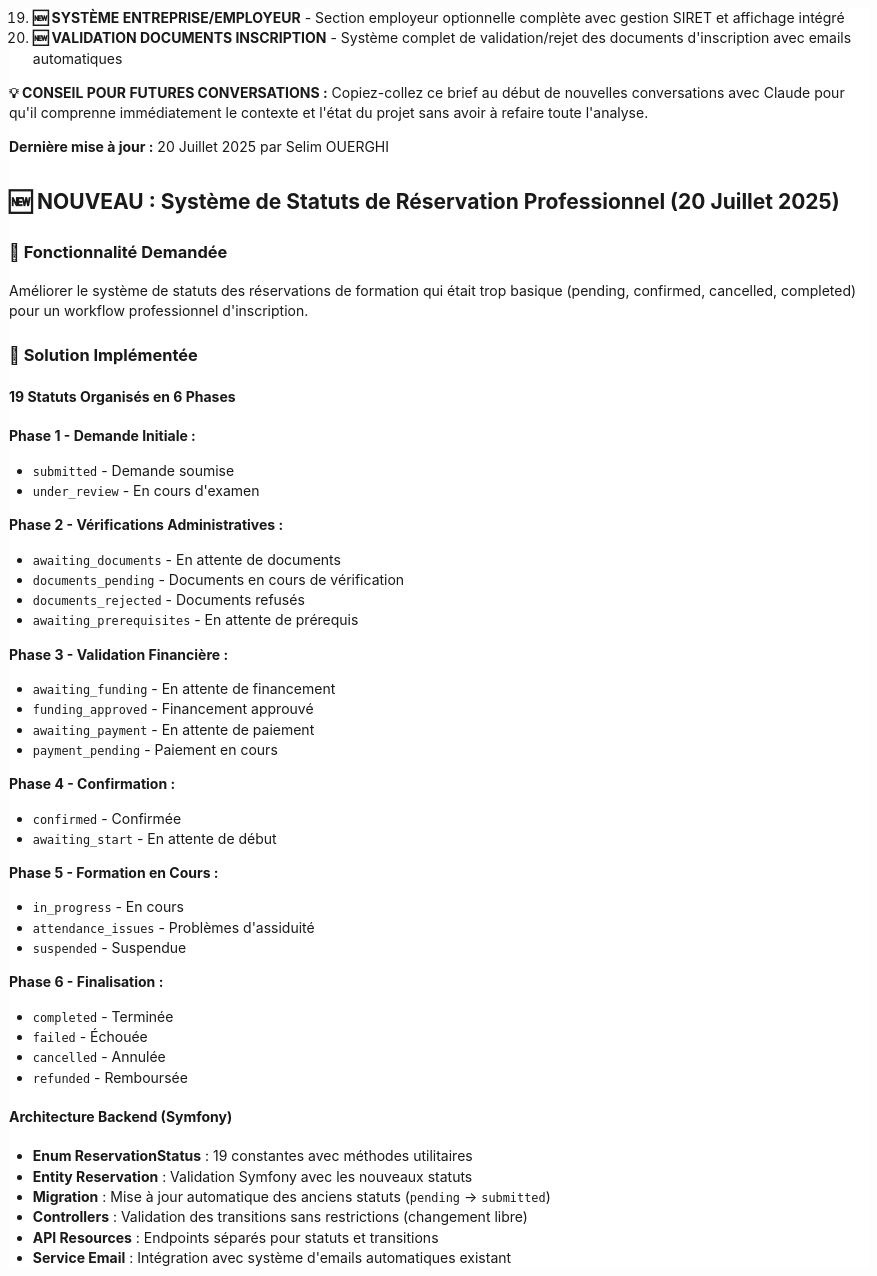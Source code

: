 19. **🆕 SYSTÈME ENTREPRISE/EMPLOYEUR** - Section employeur optionnelle complète avec gestion SIRET et affichage intégré
20. **🆕 VALIDATION DOCUMENTS INSCRIPTION** - Système complet de validation/rejet des documents d'inscription avec emails automatiques

**💡 CONSEIL POUR FUTURES CONVERSATIONS :**
Copiez-collez ce brief au début de nouvelles conversations avec Claude pour qu'il comprenne immédiatement le contexte et l'état du projet sans avoir à refaire toute l'analyse.

**Dernière mise à jour :** 20 Juillet 2025 par Selim OUERGHI

## 🆕 NOUVEAU : Système de Statuts de Réservation Professionnel (20 Juillet 2025)

### 🎯 **Fonctionnalité Demandée**
Améliorer le système de statuts des réservations de formation qui était trop basique (pending, confirmed, cancelled, completed) pour un workflow professionnel d'inscription.

### 🚀 **Solution Implémentée**

#### **19 Statuts Organisés en 6 Phases**

**Phase 1 - Demande Initiale :**
- `submitted` - Demande soumise
- `under_review` - En cours d'examen

**Phase 2 - Vérifications Administratives :**
- `awaiting_documents` - En attente de documents
- `documents_pending` - Documents en cours de vérification
- `documents_rejected` - Documents refusés
- `awaiting_prerequisites` - En attente de prérequis

**Phase 3 - Validation Financière :**
- `awaiting_funding` - En attente de financement
- `funding_approved` - Financement approuvé
- `awaiting_payment` - En attente de paiement
- `payment_pending` - Paiement en cours

**Phase 4 - Confirmation :**
- `confirmed` - Confirmée
- `awaiting_start` - En attente de début

**Phase 5 - Formation en Cours :**
- `in_progress` - En cours
- `attendance_issues` - Problèmes d'assiduité
- `suspended` - Suspendue

**Phase 6 - Finalisation :**
- `completed` - Terminée
- `failed` - Échouée
- `cancelled` - Annulée
- `refunded` - Remboursée

#### **Architecture Backend (Symfony)**
- **Enum ReservationStatus** : 19 constantes avec méthodes utilitaires
- **Entity Reservation** : Validation Symfony avec les nouveaux statuts
- **Migration** : Mise à jour automatique des anciens statuts (`pending` → `submitted`)
- **Controllers** : Validation des transitions sans restrictions (changement libre)
- **API Resources** : Endpoints séparés pour statuts et transitions
- **Service Email** : Intégration avec système d'emails automatiques existant
